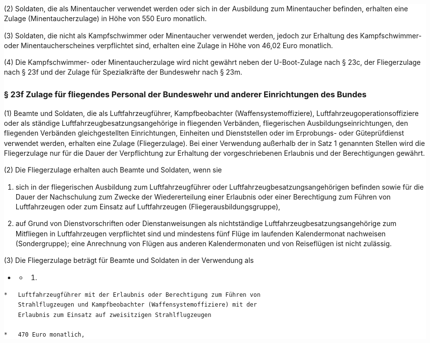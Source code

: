 (2) Soldaten, die als Minentaucher verwendet werden oder sich in der
Ausbildung zum Minentaucher befinden, erhalten eine Zulage
(Minentaucherzulage) in Höhe von 550 Euro monatlich.

(3) Soldaten, die nicht als Kampfschwimmer oder Minentaucher verwendet
werden, jedoch zur Erhaltung des Kampfschwimmer- oder
Minentaucherscheines verpflichtet sind, erhalten eine Zulage in Höhe
von 46,02 Euro monatlich.

(4) Die Kampfschwimmer- oder Minentaucherzulage wird nicht gewährt
neben der U-Boot-Zulage nach § 23c, der Fliegerzulage nach § 23f und
der Zulage für Spezialkräfte der Bundeswehr nach § 23m.

### § 23f Zulage für fliegendes Personal der Bundeswehr und anderer Einrichtungen des Bundes

(1) Beamte und Soldaten, die als Luftfahrzeugführer, Kampfbeobachter
(Waffensystemoffiziere), Luftfahrzeugoperationsoffiziere oder als
ständige Luftfahrzeugbesatzungsangehörige in fliegenden Verbänden,
fliegerischen Ausbildungseinrichtungen, den fliegenden Verbänden
gleichgestellten Einrichtungen, Einheiten und Dienststellen oder im
Erprobungs- oder Güteprüfdienst verwendet werden, erhalten eine Zulage
(Fliegerzulage). Bei einer Verwendung außerhalb der in Satz 1
genannten Stellen wird die Fliegerzulage nur für die Dauer der
Verpflichtung zur Erhaltung der vorgeschriebenen Erlaubnis und der
Berechtigungen gewährt.

(2) Die Fliegerzulage erhalten auch Beamte und Soldaten, wenn sie

1.  sich in der fliegerischen Ausbildung zum Luftfahrzeugführer oder
    Luftfahrzeugbesatzungsangehörigen befinden sowie für die Dauer der
    Nachschulung zum Zwecke der Wiedererteilung einer Erlaubnis oder einer
    Berechtigung zum Führen von Luftfahrzeugen oder zum Einsatz auf
    Luftfahrzeugen (Fliegerausbildungsgruppe),


2.  auf Grund von Dienstvorschriften oder Dienstanweisungen als
    nichtständige Luftfahrzeugbesatzungsangehörige zum Mitfliegen in
    Luftfahrzeugen verpflichtet sind und mindestens fünf Flüge im
    laufenden Kalendermonat nachweisen (Sondergruppe); eine Anrechnung von
    Flügen aus anderen Kalendermonaten und von Reiseflügen ist nicht
    zulässig.




(3) Die Fliegerzulage beträgt für Beamte und Soldaten in der
Verwendung als

*    *   1.

    *   Luftfahrzeugführer mit der Erlaubnis oder Berechtigung zum Führen von
        Strahlflugzeugen und Kampfbeobachter (Waffensystemoffiziere) mit der
        Erlaubnis zum Einsatz auf zweisitzigen Strahlflugzeugen

    *   470 Euro monatlich,

